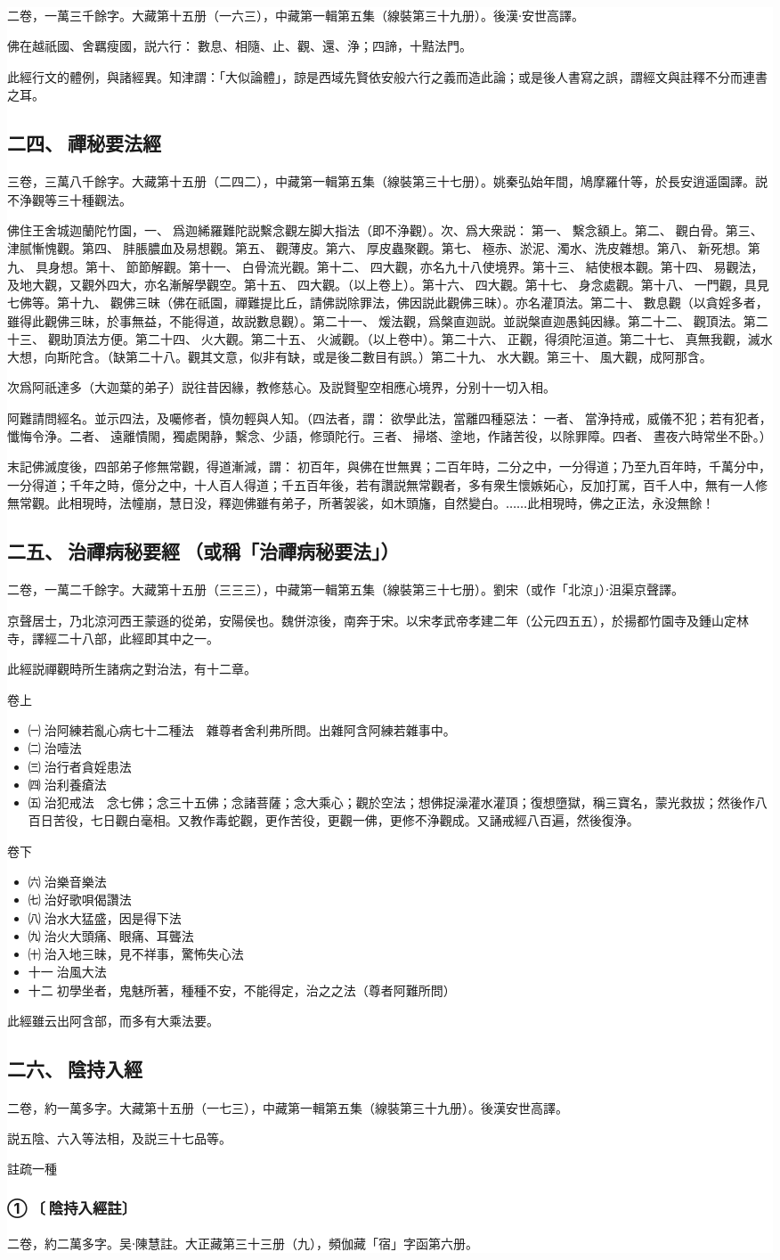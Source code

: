 二卷，一萬三千餘字。大藏第十五册（一六三），中藏第一輯第五集（線裝第三十九册）。後漢·安世高譯。

佛在越祇國、舍羈瘦國，説六行： 數息、相隨、止、觀、還、浄；四諦，十黠法門。

此經行文的體例，與諸經異。知津謂：「大似論體」，諒是西域先賢依安般六行之義而造此論；或是後人書寫之誤，謂經文與註釋不分而連書之耳。

## 二四、 禪秘要法經

三卷，三萬八千餘字。大藏第十五册（二四二），中藏第一輯第五集（線裝第三十七册）。姚秦弘始年間，鳩摩羅什等，於長安逍遥園譯。説不浄觀等三十種觀法。

佛住王舍城迦蘭陀竹園，一、 爲迦絺羅難陀説繫念觀左脚大指法（即不浄觀）。次、爲大衆説： 第一、 繫念額上。第二、 觀白骨。第三、 津腻慚愧觀。第四、 肨脹膿血及易想觀。第五、 觀薄皮。第六、 厚皮蟲聚觀。第七、 極赤、淤泥、濁水、洗皮雜想。第八、 新死想。第九、 具身想。第十、 節節解觀。第十一、 白骨流光觀。第十二、 四大觀，亦名九十八使境界。第十三、 結使根本觀。第十四、 易觀法，及地大觀，又觀外四大，亦名漸解學觀空。第十五、 四大觀。（以上卷上）。第十六、 四大觀。第十七、 身念處觀。第十八、 一門觀，具見七佛等。第十九、 觀佛三昧（佛在祇園，禪難提比丘，請佛説除罪法，佛因説此觀佛三昧）。亦名灌頂法。第二十、 數息觀（以貪婬多者，雖得此觀佛三昧，於事無益，不能得道，故説數息觀）。第二十一、 煖法觀，爲槃直迦説。並説槃直迦愚鈍因緣。第二十二、 觀頂法。第二十三、 觀助頂法方便。第二十四、 火大觀。第二十五、 火滅觀。（以上卷中）。第二十六、 正觀，得須陀洹道。第二十七、 真無我觀，滅水大想，向斯陀含。（缺第二十八。觀其文意，似非有缺，或是後二數目有誤。）第二十九、 水大觀。第三十、 風大觀，成阿那含。

次爲阿祇達多（大迦葉的弟子）説往昔因緣，教修慈心。及説賢聖空相應心境界，分别十一切入相。

阿難請問經名。並示四法，及囑修者，慎勿輕與人知。（四法者，謂： 欲學此法，當離四種惡法： 一者、 當浄持戒，威儀不犯；若有犯者，懺悔令浄。二者、 遠離憒閙，獨處閑静，繫念、少語，修頭陀行。三者、 掃塔、塗地，作諸苦役，以除罪障。四者、 晝夜六時常坐不卧。）

末記佛滅度後，四部弟子修無常觀，得道漸減，謂： 初百年，與佛在世無異；二百年時，二分之中，一分得道；乃至九百年時，千萬分中，一分得道；千年之時，億分之中，十人百人得道；千五百年後，若有讚説無常觀者，多有衆生懷嫉妬心，反加打駡，百千人中，無有一人修無常觀。此相現時，法幢崩，慧日没，釋迦佛雖有弟子，所著袈裟，如木頭旛，自然變白。……此相現時，佛之正法，永没無餘！

## 二五、 治禪病秘要經 （或稱「治禪病秘要法」）

二卷，一萬二千餘字。大藏第十五册（三三三），中藏第一輯第五集（線裝第三十七册）。劉宋（或作「北涼」）·沮渠京聲譯。

京聲居士，乃北涼河西王蒙遜的從弟，安陽侯也。魏併涼後，南奔于宋。以宋孝武帝孝建二年（公元四五五），於揚都竹園寺及鍾山定林寺，譯經二十八部，此經即其中之一。

此經説禪觀時所生諸病之對治法，有十二章。

卷上

- ㈠ 治阿練若亂心病七十二種法　雜尊者舍利弗所問。出雜阿含阿練若雜事中。
- ㈡ 治噎法
- ㈢ 治行者貪婬患法
- ㈣ 治利養瘡法
- ㈤ 治犯戒法　念七佛；念三十五佛；念諸菩薩；念大乘心；觀於空法；想佛捉澡灌水灌頂；復想墮獄，稱三寶名，蒙光救拔；然後作八百日苦役，七日觀白毫相。又教作毒蛇觀，更作苦役，更觀一佛，更修不浄觀成。又誦戒經八百遍，然後復浄。

卷下

- ㈥ 治樂音樂法
- ㈦ 治好歌唄偈讚法
- ㈧ 治水大猛盛，因是得下法
- ㈨ 治火大頭痛、眼痛、耳聾法
- ㈩ 治入地三昧，見不祥事，驚怖失心法
- 十一 治風大法
- 十二 初學坐者，鬼魅所著，種種不安，不能得定，治之之法（尊者阿難所問）

此經雖云出阿含部，而多有大乘法要。

## 二六、 陰持入經

二卷，約一萬多字。大藏第十五册（一七三），中藏第一輯第五集（線裝第三十九册）。後漢安世高譯。

説五陰、六入等法相，及説三十七品等。

註疏一種

### ① 〔 陰持入經註〕　

二卷，約二萬多字。吴·陳慧註。大正藏第三十三册（九），頻伽藏「宿」字函第六册。